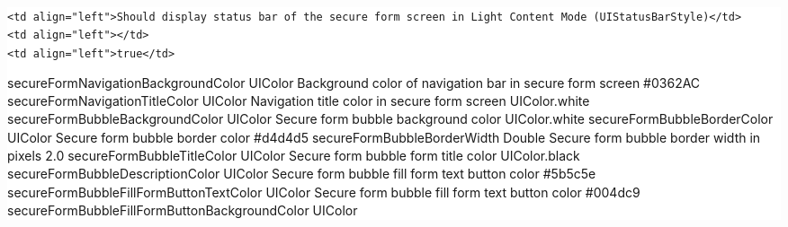     <td align="left">Should display status bar of the secure form screen in Light Content Mode (UIStatusBarStyle)</td>
    <td align="left"></td>
    <td align="left">true</td>
  </tr>
  <tr>
    <td align="left">secureFormNavigationBackgroundColor</td>
    <td align="left">UIColor</td>
    <td align="left">Background color of navigation bar in secure form screen</td>
    <td align="left"></td>
    <td align="left">#0362AC</td>
  </tr>
  <tr>
    <td align="left">secureFormNavigationTitleColor</td>
    <td align="left">UIColor</td>
    <td align="left">Navigation title color in secure form screen</td>
    <td align="left"></td>
    <td align="left">UIColor.white</td>
  </tr>
  <tr>
    <td align="left">secureFormBubbleBackgroundColor</td>
    <td align="left">UIColor</td>
    <td align="left">Secure form bubble background color</td>
    <td align="left"></td>
    <td align="left">UIColor.white</td>
  </tr>
  <tr>
    <td align="left">secureFormBubbleBorderColor</td>
    <td align="left">UIColor</td>
    <td align="left">Secure form bubble border color</td>
    <td align="left"></td>
    <td align="left">#d4d4d5</td>
  </tr>
  <tr>
    <td align="left">secureFormBubbleBorderWidth</td>
    <td align="left">Double</td>
    <td align="left">Secure form bubble border width in pixels</td>
    <td align="left"></td>
    <td align="left">2.0</td>
  </tr>
  <tr>
    <td align="left">secureFormBubbleTitleColor</td>
    <td align="left">UIColor</td>
    <td align="left">Secure form bubble form title color</td>
    <td align="left"></td>
    <td align="left">UIColor.black</td>
  </tr>
  <tr>
    <td align="left">secureFormBubbleDescriptionColor</td>
    <td align="left">UIColor</td>
    <td align="left">Secure form bubble fill form text button color</td>
    <td align="left"></td>
    <td align="left">#5b5c5e</td>
  </tr>
  <tr>
    <td align="left">secureFormBubbleFillFormButtonTextColor</td>
    <td align="left">UIColor</td>
    <td align="left">Secure form bubble fill form text button color</td>
    <td align="left"></td>
    <td align="left">#004dc9</td>
  </tr>
  <tr>
    <td align="left">secureFormBubbleFillFormButtonBackgroundColor</td>
    <td align="left">UIColor</td>